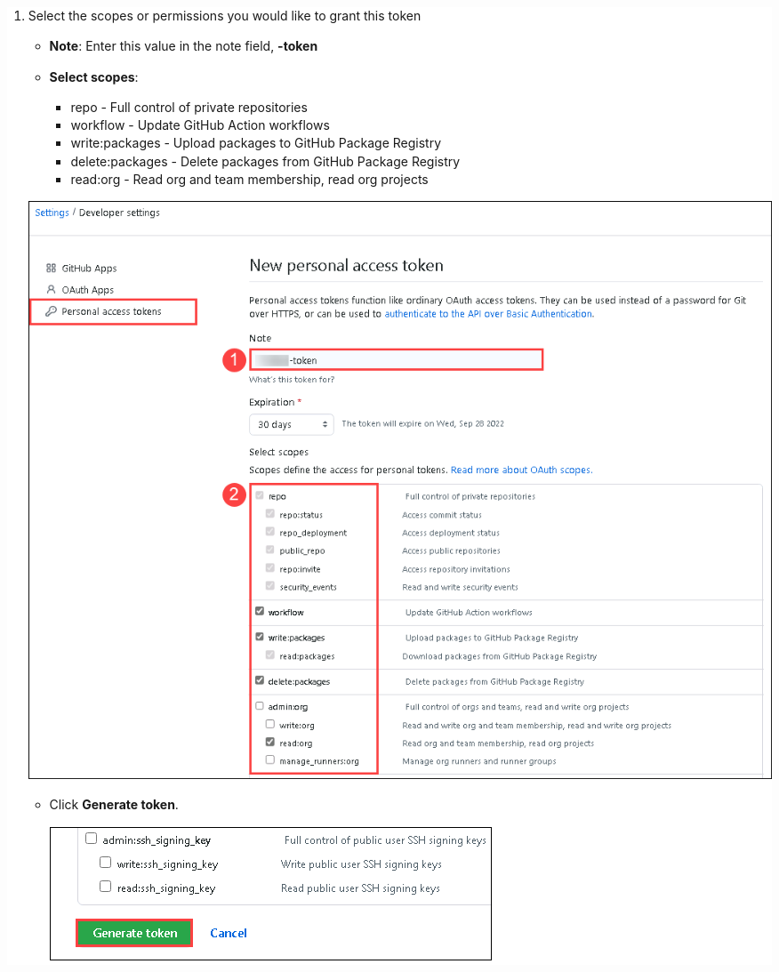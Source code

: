 1. Select the scopes or permissions you would like to grant this token

   - **Note**: Enter this value in the note field, **<inject key="DeploymentID" enableCopy="false" />-token**
    
   - **Select scopes**:

     * repo - Full control of private repositories
     * workflow - Update GitHub Action workflows
     * write:packages - Upload packages to GitHub Package Registry
     * delete:packages - Delete packages from GitHub Package Registry
     * read:org - Read org and team membership, read org projects
  
   ![Permissions GH](media/2dg28.png)
   
   - Click **Generate token**.

     ![Permissions GH](media/2dg21.png)
     